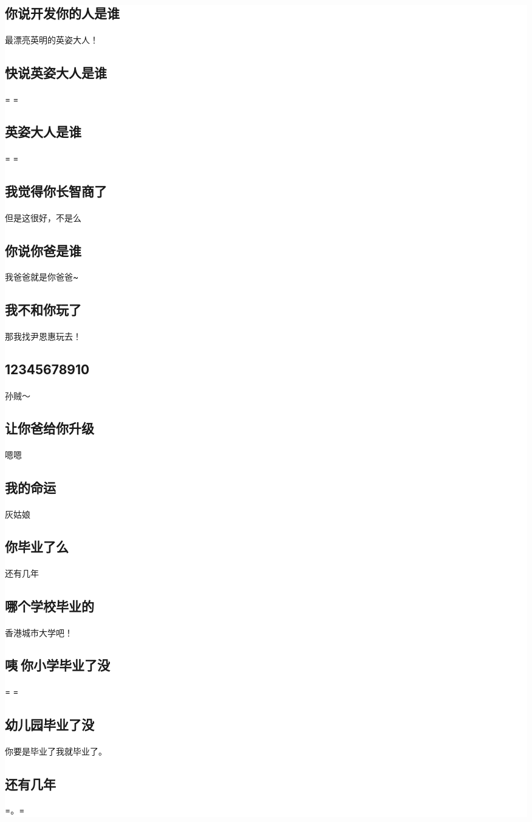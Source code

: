 ## 你说开发你的人是谁
最漂亮英明的英姿大人！

## 快说英姿大人是谁
= =

## 英姿大人是谁
= =

## 我觉得你长智商了
但是这很好，不是么

## 你说你爸是谁
我爸爸就是你爸爸~

## 我不和你玩了
那我找尹恩惠玩去！

## 12345678910
孙贼～

## 让你爸给你升级
嗯嗯

## 我的命运
灰姑娘

## 你毕业了么
还有几年

## 哪个学校毕业的
香港城市大学吧！

## 咦 你小学毕业了没
= =

## 幼儿园毕业了没
你要是毕业了我就毕业了。

## 还有几年
=。=
